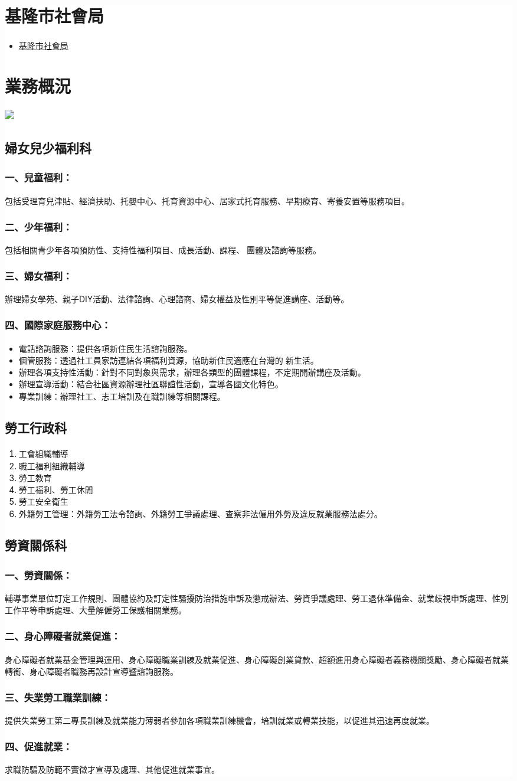 # 基隆市社會局

- [基隆市社會局](http://social.klcg.gov.tw)




# 業務概況

![](http://social.klcg.gov.tw/images/%E7%A4%BE%E6%9C%83%E8%99%95%E6%9E%B6%E6%A7%8B(2).jpg)

## 婦女兒少福利科
### 一、兒童福利：
包括受理育兒津貼、經濟扶助、托嬰中心、托育資源中心、居家式托育服務、早期療育、寄養安置等服務項目。
### 二、少年福利：
包括相關青少年各項預防性、支持性福利項目、成長活動、課程、 團體及諮詢等服務。
### 三、婦女福利：
辦理婦女學苑、親子DIY活動、法律諮詢、心理諮商、婦女權益及性別平等促進講座、活動等。
### 四、國際家庭服務中心：
- 電話諮詢服務：提供各項新住民生活諮詢服務。
- 個管服務：透過社工員家訪連結各項福利資源，協助新住民適應在台灣的 新生活。
- 辦理各項支持性活動：針對不同對象與需求，辦理各類型的團體課程，不定期開辦講座及活動。
- 辦理宣導活動：結合社區資源辦理社區聯誼性活動，宣導各國文化特色。
- 專業訓練：辦理社工、志工培訓及在職訓練等相關課程。

## 勞工行政科
1. 工會組織輔導
2. 職工福利組織輔導
3. 勞工教育
4. 勞工福利、勞工休閒
5. 勞工安全衛生
6. 外籍勞工管理：外籍勞工法令諮詢、外籍勞工爭議處理、查察非法僱用外勞及違反就業服務法處分。

## 勞資關係科
### 一、勞資關係：
輔導事業單位訂定工作規則、團體協約及訂定性騷擾防治措施申訴及懲戒辦法、勞資爭議處理、勞工退休準備金、就業歧視申訴處理、性別工作平等申訴處理、大量解僱勞工保護相關業務。
### 二、身心障礙者就業促進：
身心障礙者就業基金管理與運用、身心障礙職業訓練及就業促進、身心障礙創業貸款、超額進用身心障礙者義務機關獎勵、身心障礙者就業轉銜、身心障礙者職務再設計宣導暨諮詢服務。
### 三、失業勞工職業訓練：
提供失業勞工第二專長訓練及就業能力薄弱者參加各項職業訓練機會，培訓就業或轉業技能，以促進其迅速再度就業。
### 四、促進就業：
求職防騙及防範不實徵才宣導及處理、其他促進就業事宜。
